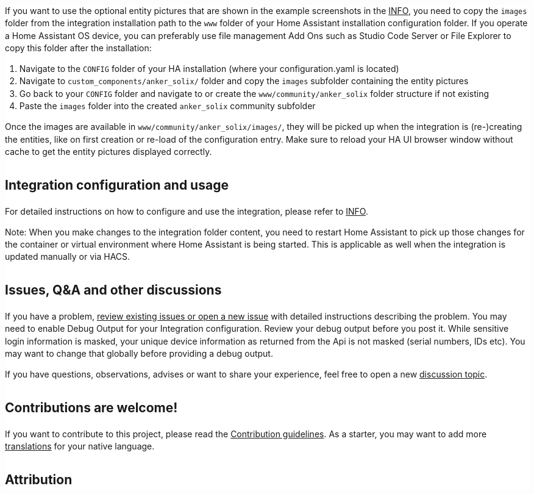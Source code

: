 If you want to use the optional entity pictures that are shown in the example screenshots in the [INFO](INFO.md), you need to copy the `images` folder from the integration installation path to the `www` folder of your Home Assistant installation configuration folder. If you operate a Home Assistant OS device, you can preferably use file management Add Ons such as Studio Code Server or File Explorer to copy this folder after the installation:
1. Navigate to the `CONFIG` folder of your HA installation (where your configuration.yaml is located)
1. Navigate to `custom_components/anker_solix/` folder and copy the `images` subfolder containing the entity pictures
1. Go back to your `CONFIG` folder and navigate to or create the `www/community/anker_solix` folder structure if not existing
1. Paste the `images` folder into the created `anker_solix` community subfolder

 Once the images are available in `www/community/anker_solix/images/`, they will be picked up when the integration is (re-)creating the entities, like on first creation or re-load of the configuration entry.
 Make sure to reload your HA UI browser window without cache to get the entity pictures displayed correctly.


## Integration configuration and usage

For detailed instructions on how to configure and use the integration, please refer to [INFO](INFO.md).

Note: When you make changes to the integration folder content, you need to restart Home Assistant to pick up those changes for the container or virtual environment where Home Assistant is being started. This is applicable as well when the integration is updated manually or via HACS.


## Issues, Q&A and other discussions

If you have a problem, [review existing issues or open a new issue](https://github.com/thomluther/ha-anker-solix/issues) with detailed instructions describing the problem. You may need to enable Debug Output for your Integration configuration. Review your debug output before you post it. While sensitive login information is masked, your unique device information as returned from the Api is not masked (serial numbers, IDs etc). You may want to change that globally before providing a debug output.

If you have questions, observations, advises or want to share your experience, feel free to open a new [discussion topic](https://github.com/thomluther/ha-anker-solix/discussions).


## Contributions are welcome!

If you want to contribute to this project, please read the [Contribution guidelines](CONTRIBUTING.md).
As a starter, you may want to add more [translations](https://github.com/thomluther/ha-anker-solix/discussions/12) for your native language.


## Attribution
